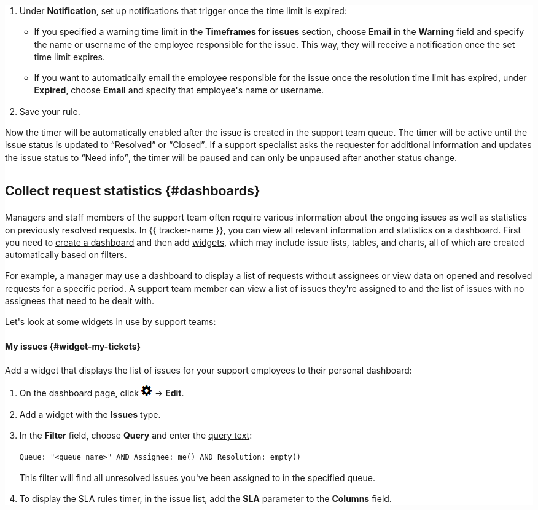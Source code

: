 1. Under **Notification**, set up notifications that trigger once the time limit is expired:

    - If you specified a warning time limit in the **Timeframes for issues** section, choose **Email** in the **Warning** field and specify the name or username of the employee responsible for the issue. This way, they will receive a notification once the set time limit expires.

    - If you want to automatically email the employee responsible for the issue once the resolution time limit has expired, under **Expired**, choose **Email** and specify that employee's name or username.

1. Save your rule.

Now the timer will be automatically enabled after the issue is created in the support team queue. The timer will be active until the issue status is updated to <q>Resolved</q> or <q>Closed</q>. If a support specialist asks the requester for additional information and updates the issue status to <q>Need info</q>, the timer will be paused and can only be unpaused after another status change.

## Collect request statistics {#dashboards}

Managers and staff members of the support team often require various information about the ongoing issues as well as statistics on previously resolved requests. In {{ tracker-name }}, you can view all relevant information and statistics on a dashboard. First you need to [create a dashboard](user/create-dashboard.md#section_cv2_ck3_pz) and then add [widgets](user/widgets.md#section_ll1_zdp_pz), which may include issue lists, tables, and charts, all of which are created automatically based on filters.

For example, a manager may use a dashboard to display a list of requests without assignees or view data on opened and resolved requests for a specific period. A support team member can view a list of issues they're assigned to and the list of issues with no assignees that need to be dealt with.

Let's look at some widgets in use by support teams:

#### My issues {#widget-my-tickets}

Add a widget that displays the list of issues for your support employees to their personal dashboard:

1. On the dashboard page, click  ![](../_assets/tracker/icon-settings.png) → **Edit**.

1. Add a widget with the **Issues** type.

1. In the **Filter** field, choose **Query** and enter the [query text](user/query-filter.md#section_pgq_xjk_lz):

    ```
    Queue: "<queue name>" AND Assignee: me() AND Resolution: empty()
    ```

    This filter will find all unresolved issues you've been assigned to in the specified queue.

1. To display the [SLA rules timer](#sla), in the issue list, add the **SLA** parameter to the **Columns** field.
